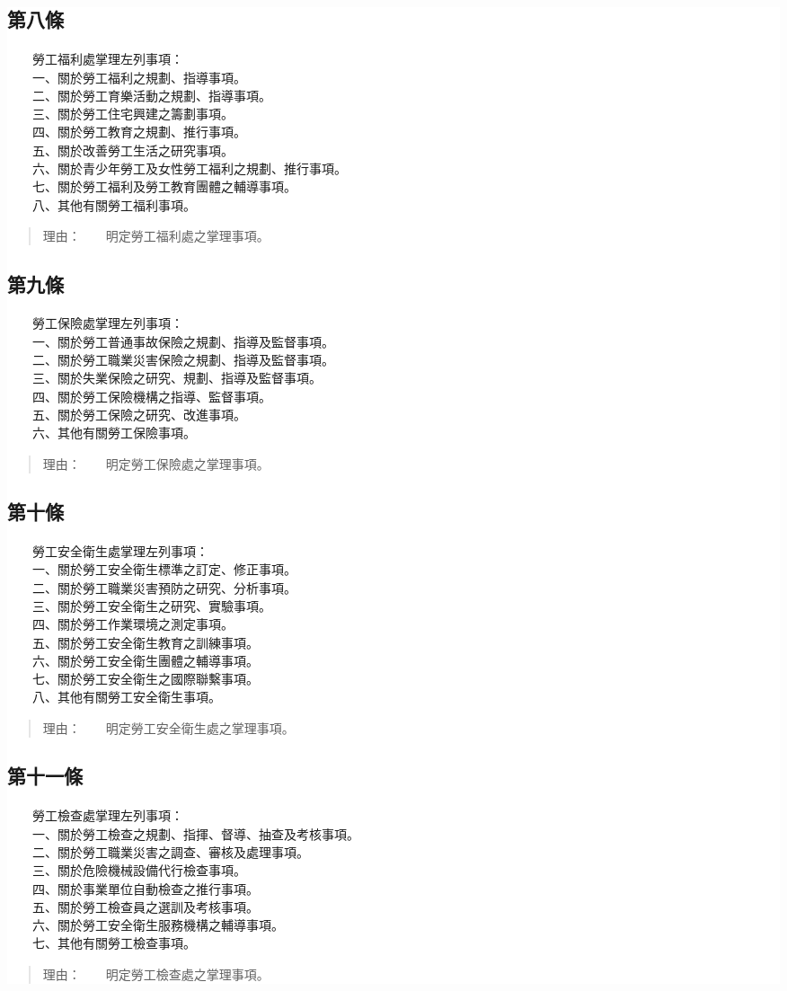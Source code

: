 

第八條 
-------
　　勞工福利處掌理左列事項：  
　　一、關於勞工福利之規劃、指導事項。  
　　二、關於勞工育樂活動之規劃、指導事項。  
　　三、關於勞工住宅興建之籌劃事項。  
　　四、關於勞工教育之規劃、推行事項。  
　　五、關於改善勞工生活之研究事項。  
　　六、關於青少年勞工及女性勞工福利之規劃、推行事項。  
　　七、關於勞工福利及勞工教育團體之輔導事項。  
　　八、其他有關勞工福利事項。  
> 理由：　　明定勞工福利處之掌理事項。



第九條 
-------
　　勞工保險處掌理左列事項：  
　　一、關於勞工普通事故保險之規劃、指導及監督事項。  
　　二、關於勞工職業災害保險之規劃、指導及監督事項。  
　　三、關於失業保險之研究、規劃、指導及監督事項。  
　　四、關於勞工保險機構之指導、監督事項。  
　　五、關於勞工保險之研究、改進事項。  
　　六、其他有關勞工保險事項。  
> 理由：　　明定勞工保險處之掌理事項。



第十條 
-------
　　勞工安全衛生處掌理左列事項：  
　　一、關於勞工安全衛生標準之訂定、修正事項。  
　　二、關於勞工職業災害預防之研究、分析事項。  
　　三、關於勞工安全衛生之研究、實驗事項。  
　　四、關於勞工作業環境之測定事項。  
　　五、關於勞工安全衛生教育之訓練事項。  
　　六、關於勞工安全衛生團體之輔導事項。  
　　七、關於勞工安全衛生之國際聯繫事項。  
　　八、其他有關勞工安全衛生事項。  
> 理由：　　明定勞工安全衛生處之掌理事項。



第十一條 
---------
　　勞工檢查處掌理左列事項：  
　　一、關於勞工檢查之規劃、指揮、督導、抽查及考核事項。  
　　二、關於勞工職業災害之調查、審核及處理事項。  
　　三、關於危險機械設備代行檢查事項。  
　　四、關於事業單位自動檢查之推行事項。  
　　五、關於勞工檢查員之選訓及考核事項。  
　　六、關於勞工安全衛生服務機構之輔導事項。  
　　七、其他有關勞工檢查事項。  
> 理由：　　明定勞工檢查處之掌理事項。
